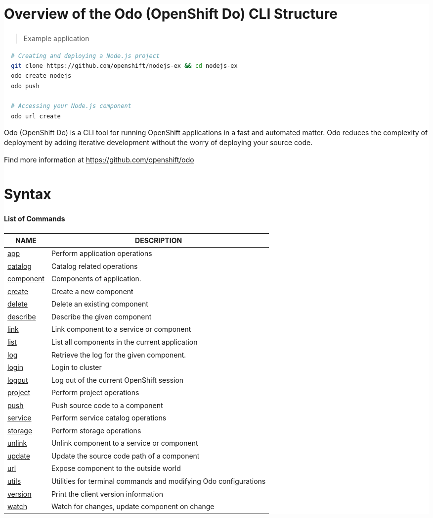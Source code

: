# Overview of the Odo (OpenShift Do) CLI Structure

> Example application

```sh
  # Creating and deploying a Node.js project
  git clone https://github.com/openshift/nodejs-ex && cd nodejs-ex
  odo create nodejs
  odo push

  # Accessing your Node.js component
  odo url create
```

Odo (OpenShift Do) is a CLI tool for running OpenShift applications in a fast and automated matter. Odo reduces the complexity of deployment by adding iterative development without the worry of deploying your source code.

Find more information at https://github.com/openshift/odo

# Syntax

#### List of Commands

|          NAME           |                           DESCRIPTION                            |
|-------------------------|------------------------------------------------------------------|
| [app](#app)             | Perform application operations                                   |
| [catalog](#catalog)     | Catalog related operations                                       |
| [component](#component) | Components of application.                                       |
| [create](#create)       | Create a new component                                           |
| [delete](#delete)       | Delete an existing component                                     |
| [describe](#describe)   | Describe the given component                                     |
| [link](#link)           | Link component to a service or component                         |
| [list](#list)           | List all components in the current application                   |
| [log](#log)             | Retrieve the log for the given component.                        |
| [login](#login)         | Login to cluster                                                 |
| [logout](#logout)       | Log out of the current OpenShift session                         |
| [project](#project)     | Perform project operations                                       |
| [push](#push)           | Push source code to a component                                  |
| [service](#service)     | Perform service catalog operations                               |
| [storage](#storage)     | Perform storage operations                                       |
| [unlink](#unlink)       | Unlink component to a service or component                       |
| [update](#update)       | Update the source code path of a component                       |
| [url](#url)             | Expose component to the outside world                            |
| [utils](#utils)         | Utilities for terminal commands and modifying Odo configurations |
| [version](#version)     | Print the client version information                             |
| [watch](#watch)         | Watch for changes, update component on change                    |
